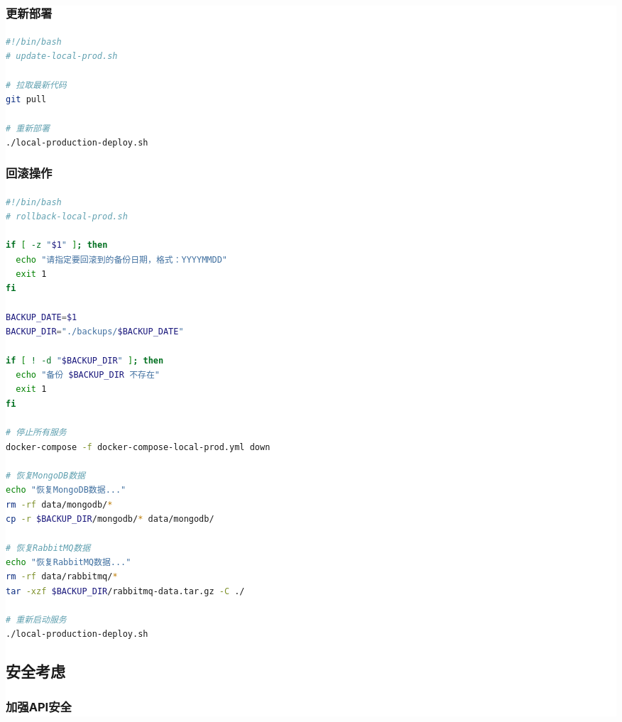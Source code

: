 ### 更新部署

```bash
#!/bin/bash
# update-local-prod.sh

# 拉取最新代码
git pull

# 重新部署
./local-production-deploy.sh
```

### 回滚操作

```bash
#!/bin/bash
# rollback-local-prod.sh

if [ -z "$1" ]; then
  echo "请指定要回滚到的备份日期，格式：YYYYMMDD"
  exit 1
fi

BACKUP_DATE=$1
BACKUP_DIR="./backups/$BACKUP_DATE"

if [ ! -d "$BACKUP_DIR" ]; then
  echo "备份 $BACKUP_DIR 不存在"
  exit 1
fi

# 停止所有服务
docker-compose -f docker-compose-local-prod.yml down

# 恢复MongoDB数据
echo "恢复MongoDB数据..."
rm -rf data/mongodb/*
cp -r $BACKUP_DIR/mongodb/* data/mongodb/

# 恢复RabbitMQ数据
echo "恢复RabbitMQ数据..."
rm -rf data/rabbitmq/*
tar -xzf $BACKUP_DIR/rabbitmq-data.tar.gz -C ./

# 重新启动服务
./local-production-deploy.sh
```

## 安全考虑

### 加强API安全
